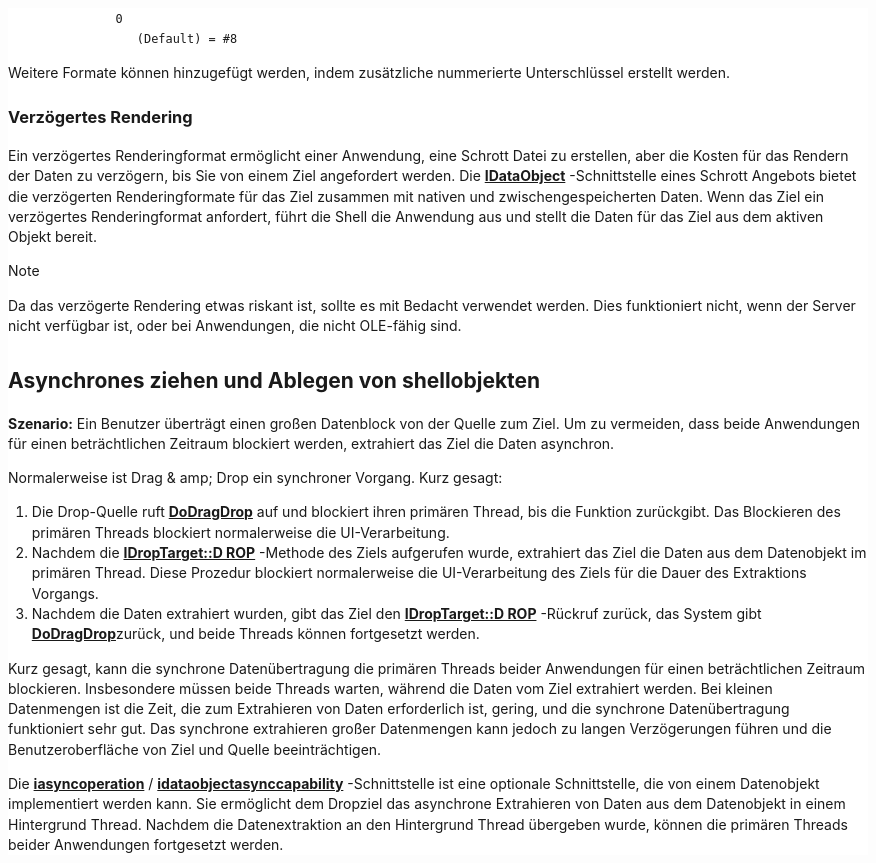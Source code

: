 ```
               0
                  (Default) = #8
```

Weitere Formate können hinzugefügt werden, indem zusätzliche nummerierte Unterschlüssel erstellt werden.

### <a name="delayed-rendering"></a>Verzögertes Rendering

Ein verzögertes Renderingformat ermöglicht einer Anwendung, eine Schrott Datei zu erstellen, aber die Kosten für das Rendern der Daten zu verzögern, bis Sie von einem Ziel angefordert werden. Die [**IDataObject**](/windows/win32/api/objidl/nn-objidl-idataobject) -Schnittstelle eines Schrott Angebots bietet die verzögerten Renderingformate für das Ziel zusammen mit nativen und zwischengespeicherten Daten. Wenn das Ziel ein verzögertes Renderingformat anfordert, führt die Shell die Anwendung aus und stellt die Daten für das Ziel aus dem aktiven Objekt bereit.

> [!Note]  
> Da das verzögerte Rendering etwas riskant ist, sollte es mit Bedacht verwendet werden. Dies funktioniert nicht, wenn der Server nicht verfügbar ist, oder bei Anwendungen, die nicht OLE-fähig sind.

 

## <a name="dragging-and-dropping-shell-objects-asynchronously"></a>Asynchrones ziehen und Ablegen von shellobjekten

**Szenario:** Ein Benutzer überträgt einen großen Datenblock von der Quelle zum Ziel. Um zu vermeiden, dass beide Anwendungen für einen beträchtlichen Zeitraum blockiert werden, extrahiert das Ziel die Daten asynchron.

Normalerweise ist Drag & amp; Drop ein synchroner Vorgang. Kurz gesagt:

1.  Die Drop-Quelle ruft [**DoDragDrop**](/windows/win32/api/ole2/nf-ole2-dodragdrop) auf und blockiert ihren primären Thread, bis die Funktion zurückgibt. Das Blockieren des primären Threads blockiert normalerweise die UI-Verarbeitung.
2.  Nachdem die [**IDropTarget::D ROP**](/windows/win32/api/oleidl/nf-oleidl-idroptarget-drop) -Methode des Ziels aufgerufen wurde, extrahiert das Ziel die Daten aus dem Datenobjekt im primären Thread. Diese Prozedur blockiert normalerweise die UI-Verarbeitung des Ziels für die Dauer des Extraktions Vorgangs.
3.  Nachdem die Daten extrahiert wurden, gibt das Ziel den [**IDropTarget::D ROP**](/windows/win32/api/oleidl/nf-oleidl-idroptarget-drop) -Rückruf zurück, das System gibt [**DoDragDrop**](/windows/win32/api/ole2/nf-ole2-dodragdrop)zurück, und beide Threads können fortgesetzt werden.

Kurz gesagt, kann die synchrone Datenübertragung die primären Threads beider Anwendungen für einen beträchtlichen Zeitraum blockieren. Insbesondere müssen beide Threads warten, während die Daten vom Ziel extrahiert werden. Bei kleinen Datenmengen ist die Zeit, die zum Extrahieren von Daten erforderlich ist, gering, und die synchrone Datenübertragung funktioniert sehr gut. Das synchrone extrahieren großer Datenmengen kann jedoch zu langen Verzögerungen führen und die Benutzeroberfläche von Ziel und Quelle beeinträchtigen.

Die [**iasyncoperation**](/previous-versions//bb776309(v=vs.85)) / [**idataobjectasynccapability**](/windows/desktop/api/Shldisp/nn-shldisp-idataobjectasynccapability) -Schnittstelle ist eine optionale Schnittstelle, die von einem Datenobjekt implementiert werden kann. Sie ermöglicht dem Dropziel das asynchrone Extrahieren von Daten aus dem Datenobjekt in einem Hintergrund Thread. Nachdem die Datenextraktion an den Hintergrund Thread übergeben wurde, können die primären Threads beider Anwendungen fortgesetzt werden.
